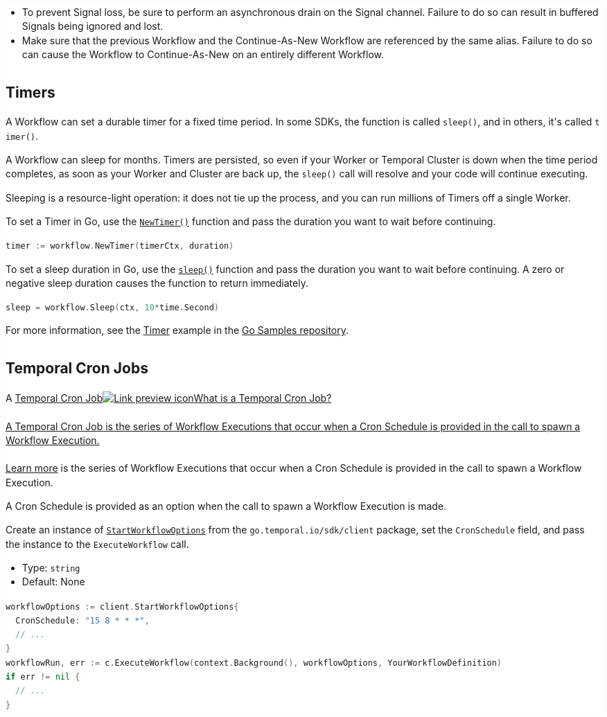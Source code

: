 - To prevent Signal loss, be sure to perform an asynchronous drain on the Signal channel.
  Failure to do so can result in buffered Signals being ignored and lost.
- Make sure that the previous Workflow and the Continue-As-New Workflow are referenced by the same alias.
  Failure to do so can cause the Workflow to Continue-As-New on an entirely different Workflow.

## Timers

A Workflow can set a durable timer for a fixed time period.
In some SDKs, the function is called `sleep()`, and in others, it's called `timer()`.

A Workflow can sleep for months.
Timers are persisted, so even if your Worker or Temporal Cluster is down when the time period completes, as soon as your Worker and Cluster are back up, the `sleep()` call will resolve and your code will continue executing.

Sleeping is a resource-light operation: it does not tie up the process, and you can run millions of Timers off a single Worker.

To set a Timer in Go, use the [`NewTimer()`](https://pkg.go.dev/go.temporal.io/sdk/workflow#NewTimer) function and pass the duration you want to wait before continuing.

```go
timer := workflow.NewTimer(timerCtx, duration)
```

To set a sleep duration in Go, use the [`sleep()`](https://pkg.go.dev/go.temporal.io/sdk/workflow#Sleep) function and pass the duration you want to wait before continuing.
A zero or negative sleep duration causes the function to return immediately.

```go
sleep = workflow.Sleep(ctx, 10*time.Second)
```

For more information, see the [Timer](https://github.com/temporalio/samples-go/tree/main/timer) example in the [Go Samples repository](https://github.com/temporalio/samples-go).

## Temporal Cron Jobs

A <a class="tdlp" href="/concepts/workflows#temporal-cron-job">Temporal Cron Job<span class="tdlpiw"><img src="/img/link-preview-icon.svg" alt="Link preview icon" /></span><span class="tdlpc"><span class="tdlppt">What is a Temporal Cron Job?</span><br /><br /><span class="tdlppd">A Temporal Cron Job is the series of Workflow Executions that occur when a Cron Schedule is provided in the call to spawn a Workflow Execution.</span><span class="tdlplm"><br /><br /><a class="tdlplma" href="/concepts/workflows#temporal-cron-job">Learn more</a></span></span></a> is the series of Workflow Executions that occur when a Cron Schedule is provided in the call to spawn a Workflow Execution.

A Cron Schedule is provided as an option when the call to spawn a Workflow Execution is made.

Create an instance of [`StartWorkflowOptions`](https://pkg.go.dev/go.temporal.io/sdk/client#StartWorkflowOptions) from the `go.temporal.io/sdk/client` package, set the `CronSchedule` field, and pass the instance to the `ExecuteWorkflow` call.

- Type: `string`
- Default: None

```go
workflowOptions := client.StartWorkflowOptions{
  CronSchedule: "15 8 * * *",
  // ...
}
workflowRun, err := c.ExecuteWorkflow(context.Background(), workflowOptions, YourWorkflowDefinition)
if err != nil {
  // ...
}
```

